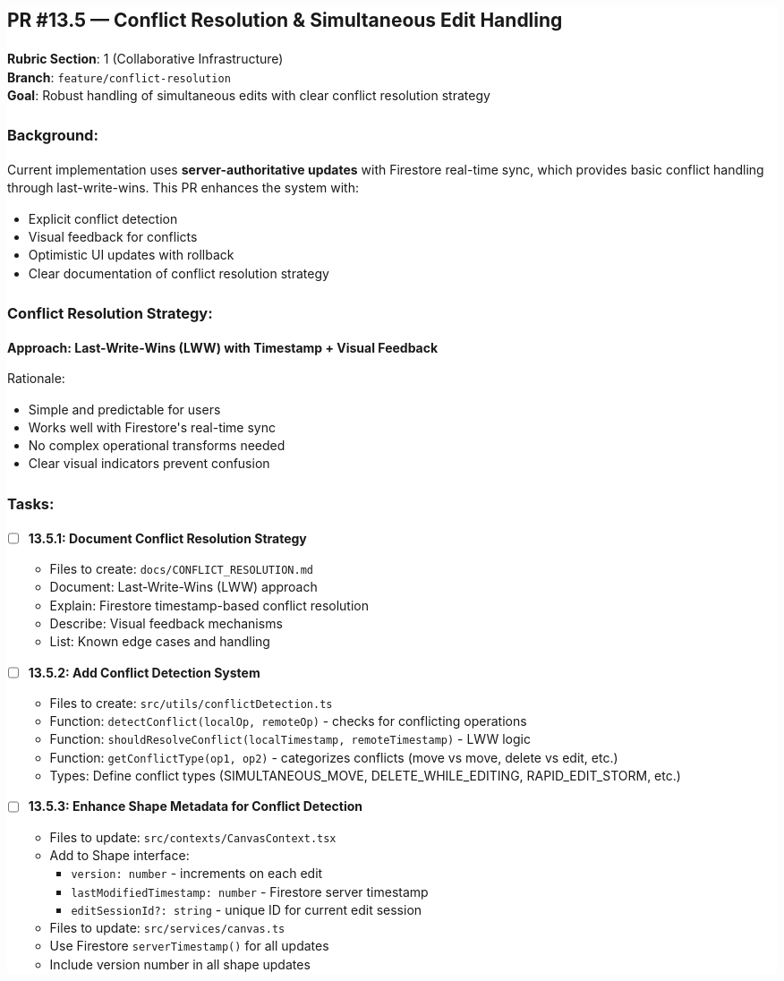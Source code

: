 
## PR #13.5 — Conflict Resolution & Simultaneous Edit Handling

**Rubric Section**: 1 (Collaborative Infrastructure)  
**Branch**: `feature/conflict-resolution`  
**Goal**: Robust handling of simultaneous edits with clear conflict resolution strategy

### Background:

Current implementation uses **server-authoritative updates** with Firestore real-time sync, which provides basic conflict handling through last-write-wins. This PR enhances the system with:
- Explicit conflict detection
- Visual feedback for conflicts
- Optimistic UI updates with rollback
- Clear documentation of conflict resolution strategy

### Conflict Resolution Strategy:

**Approach: Last-Write-Wins (LWW) with Timestamp + Visual Feedback**

Rationale:
- Simple and predictable for users
- Works well with Firestore's real-time sync
- No complex operational transforms needed
- Clear visual indicators prevent confusion

### Tasks:

- [ ] **13.5.1: Document Conflict Resolution Strategy**
  - Files to create: `docs/CONFLICT_RESOLUTION.md`
  - Document: Last-Write-Wins (LWW) approach
  - Explain: Firestore timestamp-based conflict resolution
  - Describe: Visual feedback mechanisms
  - List: Known edge cases and handling

- [ ] **13.5.2: Add Conflict Detection System**
  - Files to create: `src/utils/conflictDetection.ts`
  - Function: `detectConflict(localOp, remoteOp)` - checks for conflicting operations
  - Function: `shouldResolveConflict(localTimestamp, remoteTimestamp)` - LWW logic
  - Function: `getConflictType(op1, op2)` - categorizes conflicts (move vs move, delete vs edit, etc.)
  - Types: Define conflict types (SIMULTANEOUS_MOVE, DELETE_WHILE_EDITING, RAPID_EDIT_STORM, etc.)

- [ ] **13.5.3: Enhance Shape Metadata for Conflict Detection**
  - Files to update: `src/contexts/CanvasContext.tsx`
  - Add to Shape interface:
    - `version: number` - increments on each edit
    - `lastModifiedTimestamp: number` - Firestore server timestamp
    - `editSessionId?: string` - unique ID for current edit session
  - Files to update: `src/services/canvas.ts`
  - Use Firestore `serverTimestamp()` for all updates
  - Include version number in all shape updates
